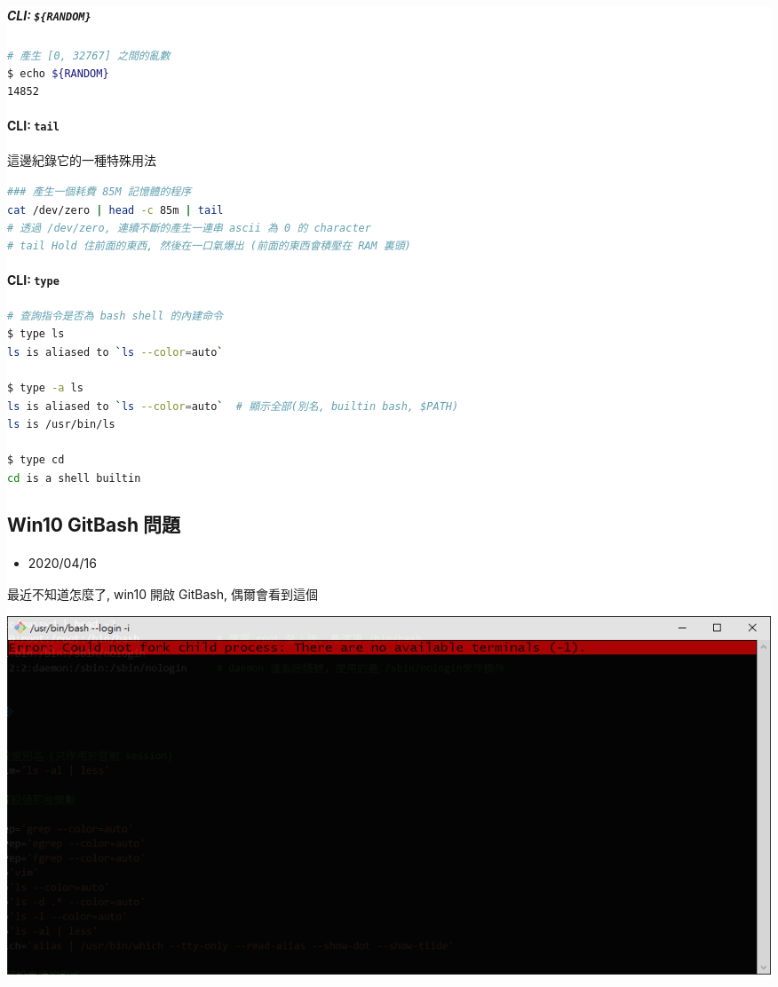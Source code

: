 
##### CLI: `${RANDOM}`
```sh
# 產生 [0, 32767] 之間的亂數
$ echo ${RANDOM}
14852
```

#### CLI: `tail`

這邊紀錄它的一種特殊用法

```bash
### 產生一個耗費 85M 記憶體的程序
cat /dev/zero | head -c 85m | tail
# 透過 /dev/zero, 連續不斷的產生一連串 ascii 為 0 的 character
# tail Hold 住前面的東西, 然後在一口氣爆出 (前面的東西會積壓在 RAM 裏頭)
```


#### CLI: `type`
```sh
# 查詢指令是否為 bash shell 的內建命令
$ type ls
ls is aliased to `ls --color=auto`

$ type -a ls
ls is aliased to `ls --color=auto`  # 顯示全部(別名, builtin bash, $PATH)
ls is /usr/bin/ls

$ type cd
cd is a shell builtin
```


## Win10 GitBash 問題

- 2020/04/16

最近不知道怎麼了, win10 開啟 GitBash, 偶爾會看到這個

![GitBashError](../../img/GitBashError.png)
